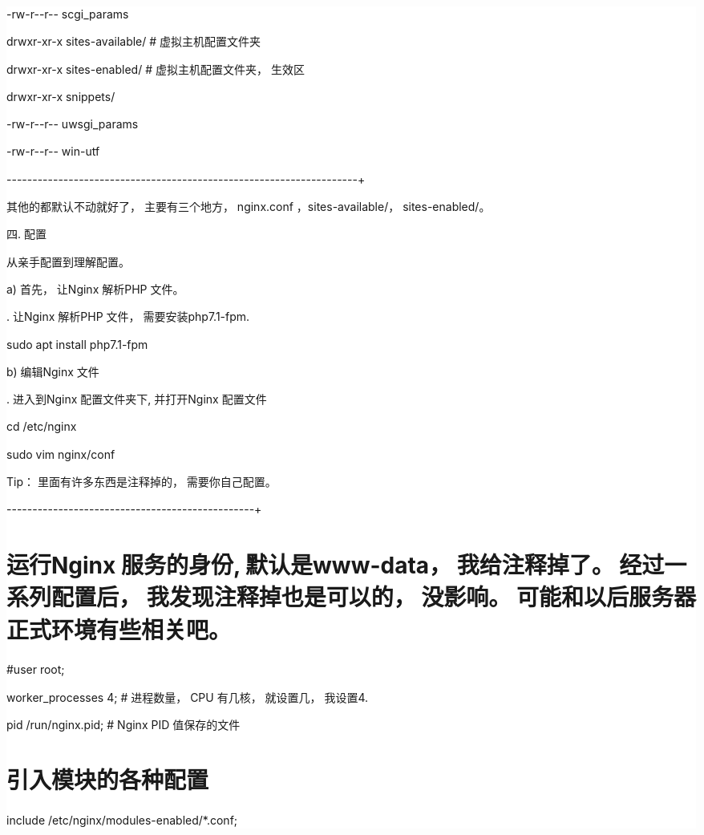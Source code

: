-rw-r--r-- scgi_params

drwxr-xr-x sites-available/ # 虚拟主机配置文件夹

drwxr-xr-x sites-enabled/ # 虚拟主机配置文件夹， 生效区

drwxr-xr-x snippets/

-rw-r--r-- uwsgi_params

-rw-r--r-- win-utf

--------------------------------------------------------------------+


其他的都默认不动就好了， 主要有三个地方， nginx.conf ，sites-available/， sites-enabled/。


四. 配置


从亲手配置到理解配置。


a) 首先， 让Nginx 解析PHP 文件。


. 让Nginx 解析PHP 文件， 需要安装php7.1-fpm.


sudo apt install php7.1-fpm


b) 编辑Nginx 文件


. 进入到Nginx 配置文件夹下, 并打开Nginx 配置文件


cd /etc/nginx


sudo vim nginx/conf


Tip： 里面有许多东西是注释掉的， 需要你自己配置。


------------------------------------------------+

# 运行Nginx 服务的身份, 默认是www-data， 我给注释掉了。 经过一系列配置后， 我发现注释掉也是可以的， 没影响。 可能和以后服务器正式环境有些相关吧。

#user root;


worker_processes 4; # 进程数量， CPU 有几核， 就设置几， 我设置4.

pid /run/nginx.pid; # Nginx PID 值保存的文件


# 引入模块的各种配置

include /etc/nginx/modules-enabled/*.conf;
